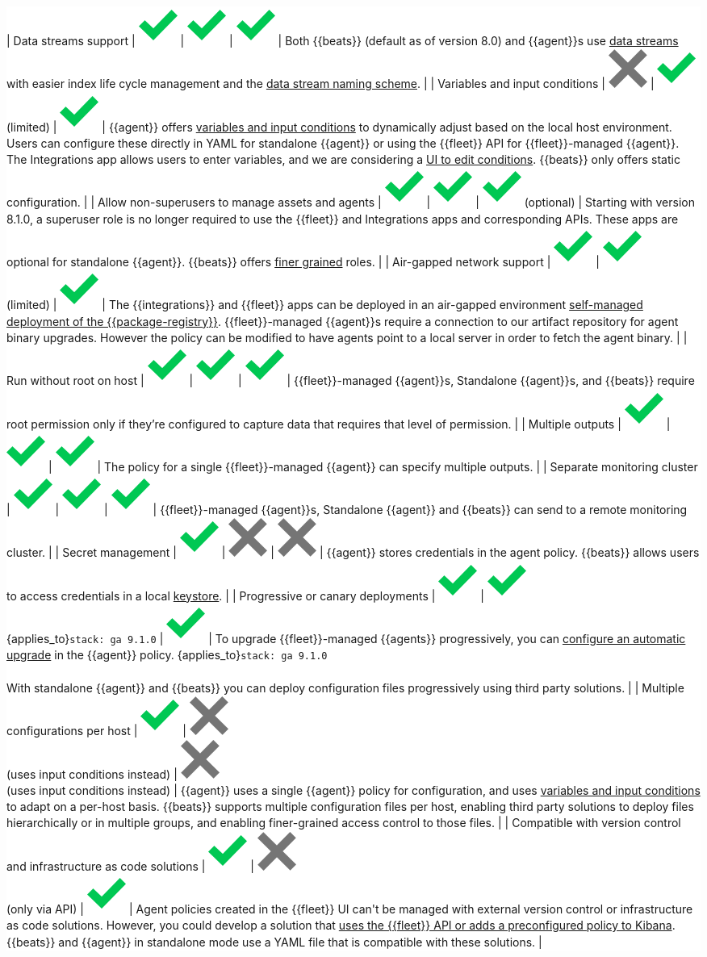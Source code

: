 | Data streams support | ![yes](images/green-check.svg "") | ![yes](images/green-check.svg "") | ![yes](images/green-check.svg "") | Both {{beats}} (default as of version 8.0) and {{agent}}s use [data streams](data-streams.md) with easier index life cycle management and the [data stream naming scheme](https://www.elastic.co/blog/an-introduction-to-the-elastic-data-stream-naming-scheme). |
| Variables and input conditions | ![no](images/red-x.svg "") | ![yes](images/green-check.svg "")<br>(limited) | ![yes](images/green-check.svg "") | {{agent}} offers [variables and input conditions](dynamic-input-configuration.md) to dynamically adjust based on the local host environment. Users can configure these directly in YAML for standalone {{agent}} or using the {{fleet}} API for {{fleet}}-managed {{agent}}. The Integrations app allows users to enter variables, and we are considering a [UI to edit conditions](https://github.com/elastic/kibana/issues/108525). {{beats}} only offers static configuration. |
| Allow non-superusers to manage assets and agents | ![yes](images/green-check.svg "") | ![yes](images/green-check.svg "") | ![yes](images/green-check.svg "") (optional) | Starting with version 8.1.0, a superuser role is no longer required to use the {{fleet}} and Integrations apps and corresponding APIs. These apps are optional for standalone {{agent}}. {{beats}} offers [finer grained](beats://reference/filebeat/feature-roles.md) roles. |
| Air-gapped network support | ![yes](images/green-check.svg "") | ![yes](images/green-check.svg "")<br>(limited) | ![yes](images/green-check.svg "") | The {{integrations}} and {{fleet}} apps can be deployed in an air-gapped environment [self-managed deployment of the {{package-registry}}](air-gapped.md#air-gapped-diy-epr). {{fleet}}-managed {{agent}}s require a connection to our artifact repository for agent binary upgrades. However the policy can be modified to have agents point to a local server in order to fetch the agent binary. |
| Run without root on host | ![yes](images/green-check.svg "") | ![yes](images/green-check.svg "") | ![yes](images/green-check.svg "") | {{fleet}}-managed {{agent}}s, Standalone {{agent}}s, and {{beats}} require root permission only if they’re configured to capture data that requires that level of permission. |
| Multiple outputs | ![yes](images/green-check.svg "") | ![yes](images/green-check.svg "") | ![yes](images/green-check.svg "") | The policy for a single {{fleet}}-managed {{agent}} can specify multiple outputs. |
| Separate monitoring cluster | ![yes](images/green-check.svg "") | ![yes](images/green-check.svg "") | ![yes](images/green-check.svg "") | {{fleet}}-managed {{agent}}s, Standalone {{agent}} and {{beats}} can send to a remote monitoring cluster. |
| Secret management | ![yes](images/green-check.svg "") | ![no](images/red-x.svg "") | ![no](images/red-x.svg "") | {{agent}} stores credentials in the agent policy. {{beats}} allows users to access credentials in a local [keystore](beats://reference/filebeat/keystore.md). |
| Progressive or canary deployments | ![yes](images/green-check.svg "") | ![yes](images/green-check.svg "")<br>{applies_to}`stack: ga 9.1.0` | ![yes](images/green-check.svg "") | To upgrade {{fleet}}-managed {{agents}} progressively, you can [configure an automatic upgrade](upgrade-elastic-agent.md#auto-upgrade-agents) in the {{agent}} policy. {applies_to}`stack: ga 9.1.0`<br><br>With standalone {{agent}} and {{beats}} you can deploy configuration files progressively using third party solutions. |
| Multiple configurations per host | ![yes](images/green-check.svg "") | ![no](images/red-x.svg "")<br>(uses input conditions instead) | ![no](images/red-x.svg "")<br>(uses input conditions instead) | {{agent}} uses a single {{agent}} policy for configuration, and uses [variables and input conditions](dynamic-input-configuration.md) to adapt on a per-host basis. {{beats}} supports multiple configuration files per host, enabling third party solutions to deploy files hierarchically or in multiple groups, and enabling finer-grained access control to those files. |
| Compatible with version control and infrastructure as code solutions | ![yes](images/green-check.svg "") | ![no](images/red-x.svg "")<br>(only via API) | ![yes](images/green-check.svg "") | Agent policies created in the {{fleet}} UI can't be managed with external version control or infrastructure as code solutions. However, you could develop a solution that [uses the {{fleet}} API or adds a preconfigured policy to Kibana](/reference/fleet/create-policy-no-ui.md). {{beats}} and {{agent}} in standalone mode use a YAML file that is compatible with these solutions. |